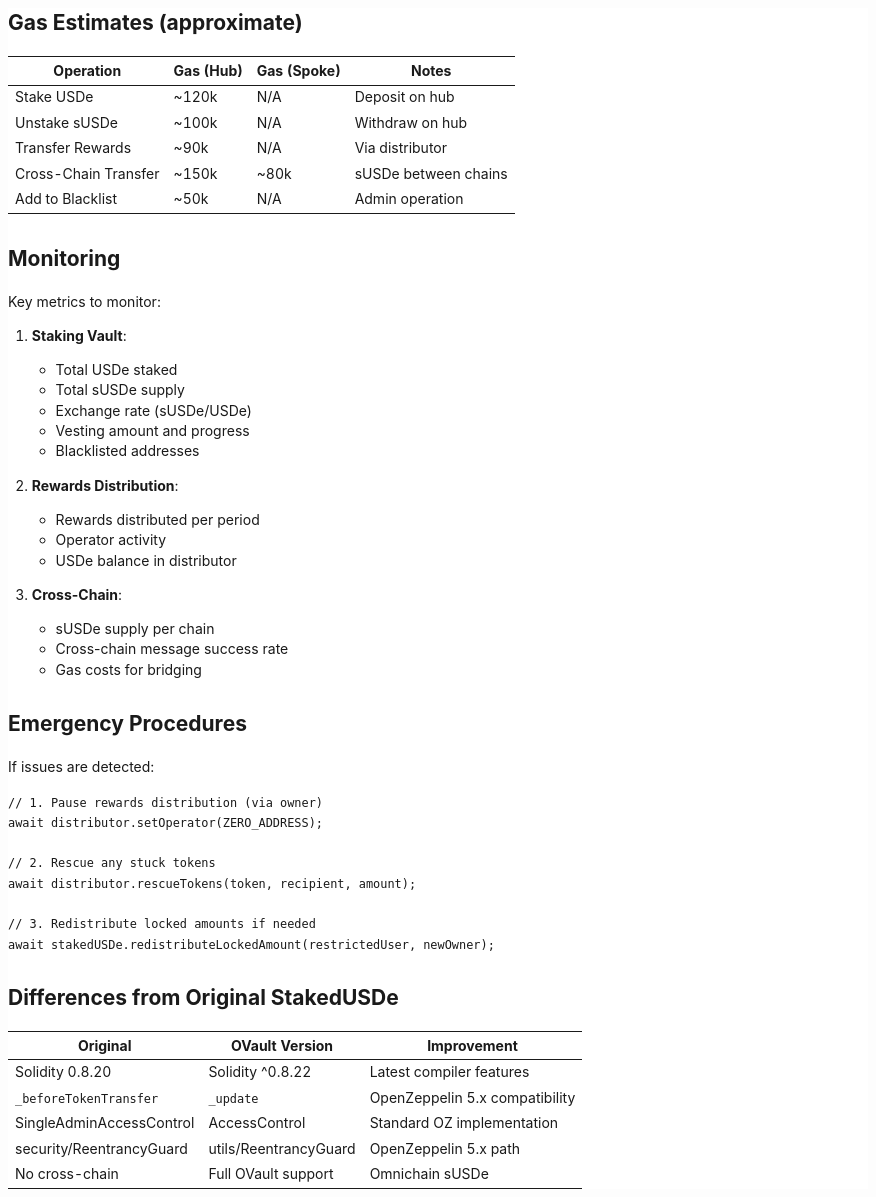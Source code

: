 ## Gas Estimates (approximate)

| Operation            | Gas (Hub) | Gas (Spoke) | Notes                |
| -------------------- | --------- | ----------- | -------------------- |
| Stake USDe           | ~120k     | N/A         | Deposit on hub       |
| Unstake sUSDe        | ~100k     | N/A         | Withdraw on hub      |
| Transfer Rewards     | ~90k      | N/A         | Via distributor      |
| Cross-Chain Transfer | ~150k     | ~80k        | sUSDe between chains |
| Add to Blacklist     | ~50k      | N/A         | Admin operation      |

## Monitoring

Key metrics to monitor:

1. **Staking Vault**:
   - Total USDe staked
   - Total sUSDe supply
   - Exchange rate (sUSDe/USDe)
   - Vesting amount and progress
   - Blacklisted addresses

2. **Rewards Distribution**:
   - Rewards distributed per period
   - Operator activity
   - USDe balance in distributor

3. **Cross-Chain**:
   - sUSDe supply per chain
   - Cross-chain message success rate
   - Gas costs for bridging

## Emergency Procedures

If issues are detected:

```solidity
// 1. Pause rewards distribution (via owner)
await distributor.setOperator(ZERO_ADDRESS);

// 2. Rescue any stuck tokens
await distributor.rescueTokens(token, recipient, amount);

// 3. Redistribute locked amounts if needed
await stakedUSDe.redistributeLockedAmount(restrictedUser, newOwner);
```

## Differences from Original StakedUSDe

| Original                 | OVault Version        | Improvement                    |
| ------------------------ | --------------------- | ------------------------------ |
| Solidity 0.8.20          | Solidity ^0.8.22      | Latest compiler features       |
| `_beforeTokenTransfer`   | `_update`             | OpenZeppelin 5.x compatibility |
| SingleAdminAccessControl | AccessControl         | Standard OZ implementation     |
| security/ReentrancyGuard | utils/ReentrancyGuard | OpenZeppelin 5.x path          |
| No cross-chain           | Full OVault support   | Omnichain sUSDe                |
